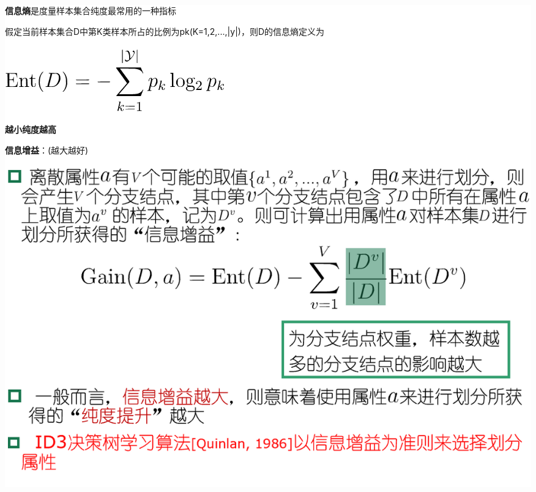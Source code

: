 **信息熵**是度量样本集合纯度最常用的一种指标

假定当前样本集合D中第K类样本所占的比例为pk(K=1,2,...,|y|)，则D的信息熵定义为

![7](image/image-7.png)

**越小纯度越高**

**信息增益**：(越大越好)
![8](image/image-8.png)
